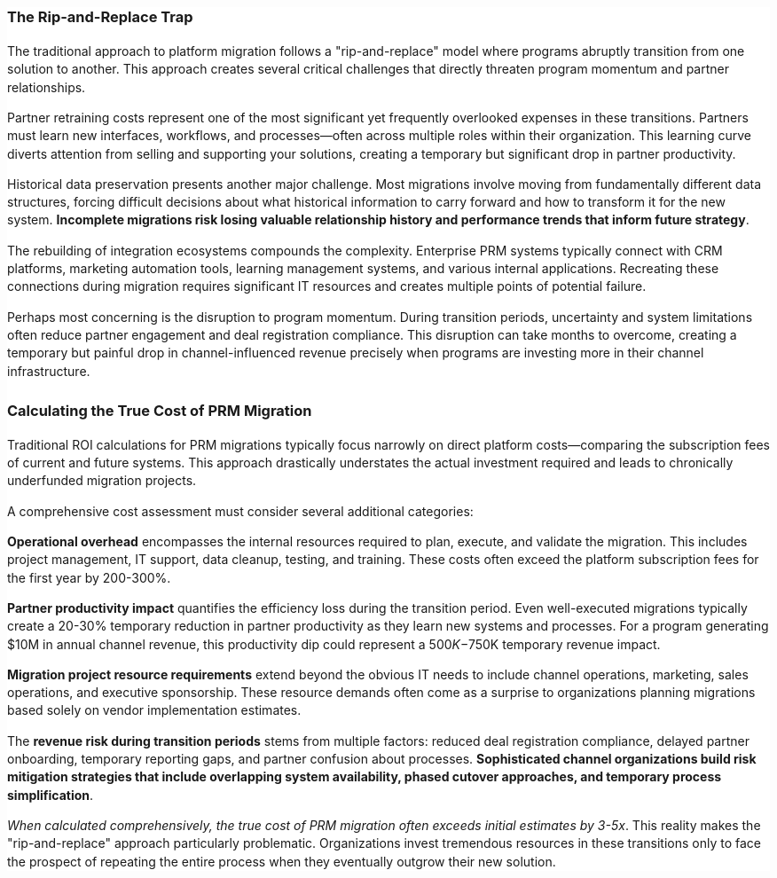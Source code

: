 ### The Rip-and-Replace Trap

The traditional approach to platform migration follows a "rip-and-replace" model where programs abruptly transition from one solution to another. This approach creates several critical challenges that directly threaten program momentum and partner relationships.

Partner retraining costs represent one of the most significant yet frequently overlooked expenses in these transitions. Partners must learn new interfaces, workflows, and processes—often across multiple roles within their organization. This learning curve diverts attention from selling and supporting your solutions, creating a temporary but significant drop in partner productivity.

Historical data preservation presents another major challenge. Most migrations involve moving from fundamentally different data structures, forcing difficult decisions about what historical information to carry forward and how to transform it for the new system. **Incomplete migrations risk losing valuable relationship history and performance trends that inform future strategy**.

The rebuilding of integration ecosystems compounds the complexity. Enterprise PRM systems typically connect with CRM platforms, marketing automation tools, learning management systems, and various internal applications. Recreating these connections during migration requires significant IT resources and creates multiple points of potential failure.

Perhaps most concerning is the disruption to program momentum. During transition periods, uncertainty and system limitations often reduce partner engagement and deal registration compliance. This disruption can take months to overcome, creating a temporary but painful drop in channel-influenced revenue precisely when programs are investing more in their channel infrastructure.

### Calculating the True Cost of PRM Migration

Traditional ROI calculations for PRM migrations typically focus narrowly on direct platform costs—comparing the subscription fees of current and future systems. This approach drastically understates the actual investment required and leads to chronically underfunded migration projects.

A comprehensive cost assessment must consider several additional categories:

**Operational overhead** encompasses the internal resources required to plan, execute, and validate the migration. This includes project management, IT support, data cleanup, testing, and training. These costs often exceed the platform subscription fees for the first year by 200-300%.

**Partner productivity impact** quantifies the efficiency loss during the transition period. Even well-executed migrations typically create a 20-30% temporary reduction in partner productivity as they learn new systems and processes. For a program generating $10M in annual channel revenue, this productivity dip could represent a $500K-$750K temporary revenue impact.

**Migration project resource requirements** extend beyond the obvious IT needs to include channel operations, marketing, sales operations, and executive sponsorship. These resource demands often come as a surprise to organizations planning migrations based solely on vendor implementation estimates.

The **revenue risk during transition periods** stems from multiple factors: reduced deal registration compliance, delayed partner onboarding, temporary reporting gaps, and partner confusion about processes. **Sophisticated channel organizations build risk mitigation strategies that include overlapping system availability, phased cutover approaches, and temporary process simplification**.

_When calculated comprehensively, the true cost of PRM migration often exceeds initial estimates by 3-5x_. This reality makes the "rip-and-replace" approach particularly problematic. Organizations invest tremendous resources in these transitions only to face the prospect of repeating the entire process when they eventually outgrow their new solution.
